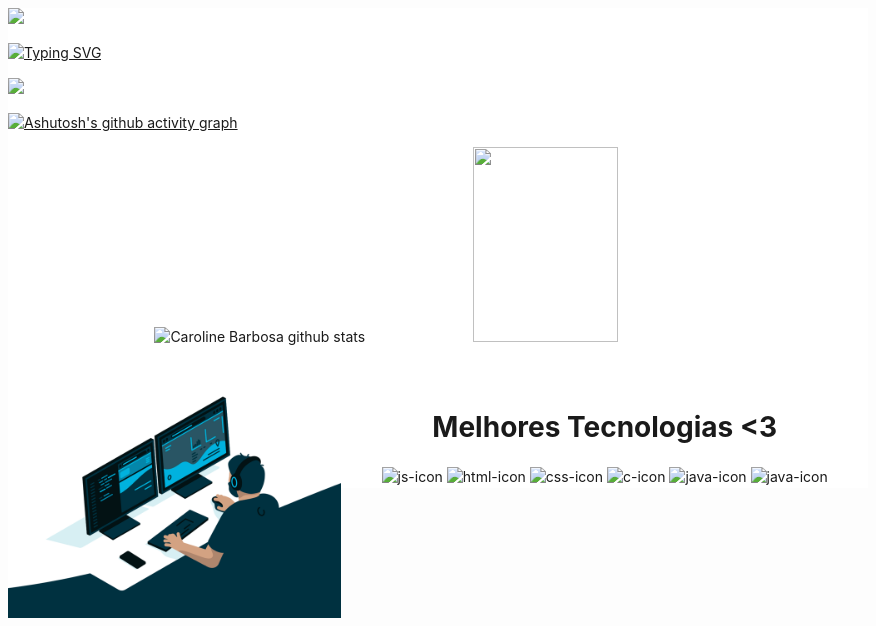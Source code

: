 <img width=100% src="https://capsule-render.vercel.app/api?type=waving&color=0000FF&height=120&section=header"/>

[![Typing SVG](https://readme-typing-svg.herokuapp.com/?color=6495ED&size=35&center=true&vCenter=true&width=1000&lines=Olá,+Meu+nome+é+Kauã+Gabriel;Tenho+20+anos;Trabalho+com+IA+e+Desenvolvimento+de+Software;+:%29)](https://git.io/typing-svg)

<img src="https://images.rigzone.com/images/news/articles/Data-Science-is-the-Future-of-Oil-and-Gas-172966-1200x675.webp">

[![Ashutosh's github activity graph](https://github-readme-activity-graph.vercel.app/graph?username=kauagabr&bg_color=0d1117&color=ffffff&line=1c0881&point=929ce8&area=true&hide_border=true)](https://github.com/ashutosh00710/github-readme-activity-graph)

<div align="center">  
  <img width="49%" height="195px" src="https://github-readme-stats.vercel.app/api?username=kauagabr&show_icons=true&count_private=true&hide_border=true&title_color=00BFFF&icon_color=00BFFF&text_color=FFFFFF&bg_color=0d1117" alt="Caroline Barbosa github stats" /> 
  <img width="41%" height="195px" src="https://github-readme-stats.vercel.app/api/top-langs/?username=kauagabr&layout=compact&hide_border=true&title_color=00BFFF&text_color=00BFFF&bg_color=0d1117" />
</div>


<div  align="center"> 
  <div style="display: inline_block" align="center"><br>
    <img align="left" height="250" alt="coding-time" src="code.gif">
    <h1 align="center">Melhores Tecnologias <3</h1>
    <img align="center" height="30" width="40" alt="js-icon"  src="https://raw.githubusercontent.com/devicons/devicon/master/icons/javascript/javascript-plain.svg">
    <img align="center" height="30" width="40" alt="html-icon" src="https://raw.githubusercontent.com/devicons/devicon/master/icons/html5/html5-original.svg">
    <img align="center" height="30" width="40" alt="css-icon" src="https://raw.githubusercontent.com/devicons/devicon/master/icons/css3/css3-original.svg">
    <img align="center" height="30" width="40" alt="c-icon" src="https://raw.githubusercontent.com/devicons/devicon/master/icons/c/c-original.svg">
    <img align="center" height="40" width="50" alt="java-icon" src="https://images.vexels.com/media/users/3/166401/isolated/preview/b82aa7ac3f736dd78570dd3fa3fa9e24-icone-da-linguagem-de-programacao-java.png">
    <img align="center" height="40" width="40" alt="java-icon" src="https://upload.wikimedia.org/wikipedia/commons/thumb/c/c3/Python-logo-notext.svg/1869px-Python-logo-notext.svg.png">
   </div>
</div>